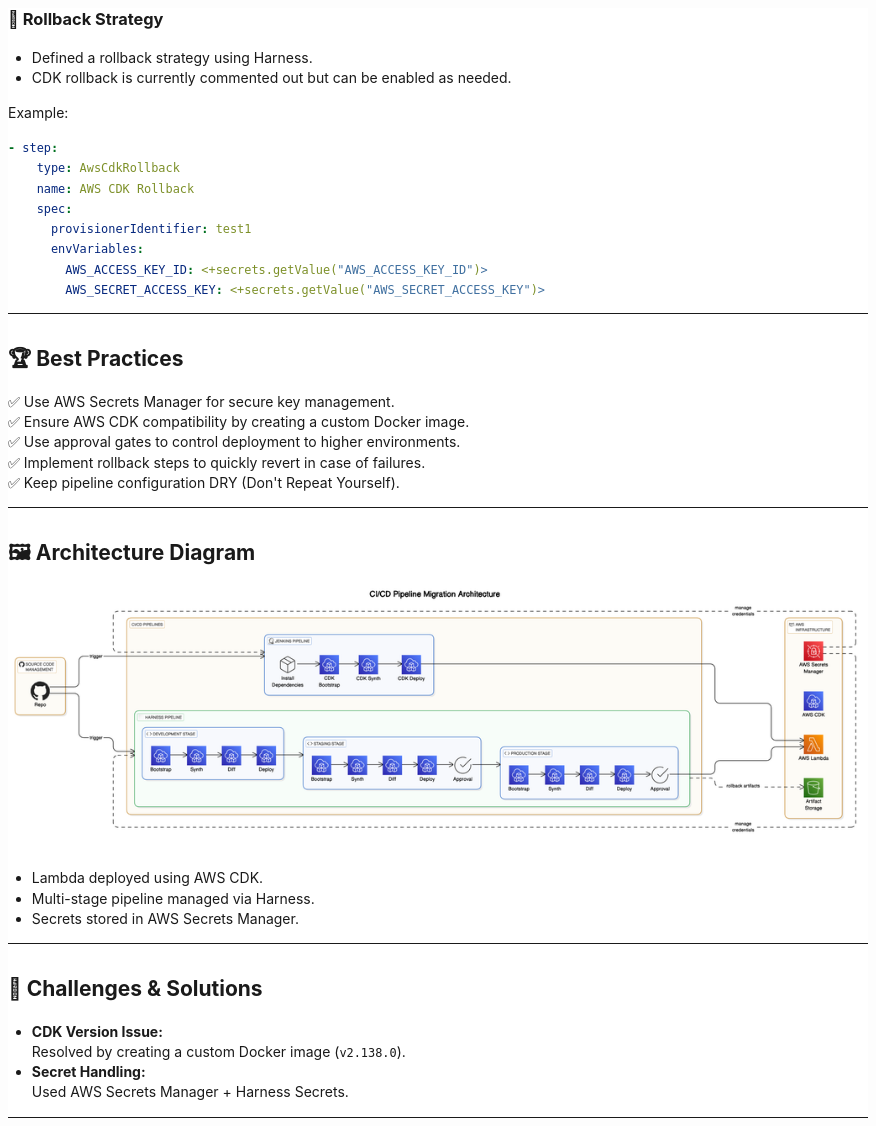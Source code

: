 ### 🚨 **Rollback Strategy**
- Defined a rollback strategy using Harness.
- CDK rollback is currently commented out but can be enabled as needed.

Example:
```yaml
- step:
    type: AwsCdkRollback
    name: AWS CDK Rollback
    spec:
      provisionerIdentifier: test1
      envVariables:
        AWS_ACCESS_KEY_ID: <+secrets.getValue("AWS_ACCESS_KEY_ID")>
        AWS_SECRET_ACCESS_KEY: <+secrets.getValue("AWS_SECRET_ACCESS_KEY")>
```

---

## 🏆 **Best Practices**
✅ Use AWS Secrets Manager for secure key management.  
✅ Ensure AWS CDK compatibility by creating a custom Docker image.  
✅ Use approval gates to control deployment to higher environments.  
✅ Implement rollback steps to quickly revert in case of failures.  
✅ Keep pipeline configuration DRY (Don't Repeat Yourself).  

---

## 🖼️ **Architecture Diagram**

![Architecture Diagram](./img/image.png)

- Lambda deployed using AWS CDK.  
- Multi-stage pipeline managed via Harness.  
- Secrets stored in AWS Secrets Manager.  

---

## 🌟 **Challenges & Solutions**
- **CDK Version Issue:**  
  Resolved by creating a custom Docker image (`v2.138.0`).  
- **Secret Handling:**  
  Used AWS Secrets Manager + Harness Secrets.  

---
